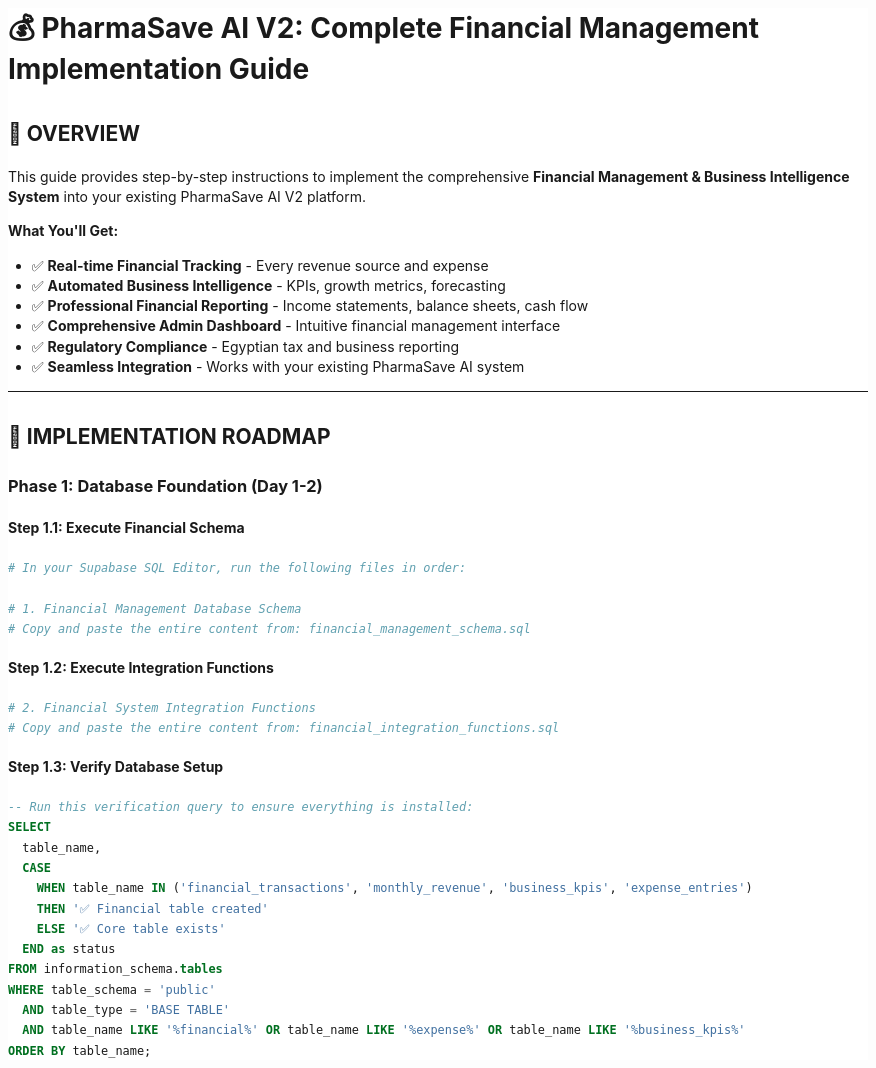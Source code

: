 # 💰 **PharmaSave AI V2: Complete Financial Management Implementation Guide**

## 🎯 **OVERVIEW**

This guide provides step-by-step instructions to implement the comprehensive **Financial Management & Business Intelligence System** into your existing PharmaSave AI V2 platform.

**What You'll Get:**
- ✅ **Real-time Financial Tracking** - Every revenue source and expense
- ✅ **Automated Business Intelligence** - KPIs, growth metrics, forecasting
- ✅ **Professional Financial Reporting** - Income statements, balance sheets, cash flow
- ✅ **Comprehensive Admin Dashboard** - Intuitive financial management interface
- ✅ **Regulatory Compliance** - Egyptian tax and business reporting
- ✅ **Seamless Integration** - Works with your existing PharmaSave AI system

---

## 🚀 **IMPLEMENTATION ROADMAP**

### **Phase 1: Database Foundation (Day 1-2)**

#### **Step 1.1: Execute Financial Schema**
```bash
# In your Supabase SQL Editor, run the following files in order:

# 1. Financial Management Database Schema
# Copy and paste the entire content from: financial_management_schema.sql
```

#### **Step 1.2: Execute Integration Functions**
```bash
# 2. Financial System Integration Functions  
# Copy and paste the entire content from: financial_integration_functions.sql
```

#### **Step 1.3: Verify Database Setup**
```sql
-- Run this verification query to ensure everything is installed:
SELECT 
  table_name,
  CASE 
    WHEN table_name IN ('financial_transactions', 'monthly_revenue', 'business_kpis', 'expense_entries') 
    THEN '✅ Financial table created'
    ELSE '✅ Core table exists'
  END as status
FROM information_schema.tables 
WHERE table_schema = 'public' 
  AND table_type = 'BASE TABLE'
  AND table_name LIKE '%financial%' OR table_name LIKE '%expense%' OR table_name LIKE '%business_kpis%'
ORDER BY table_name;
```
